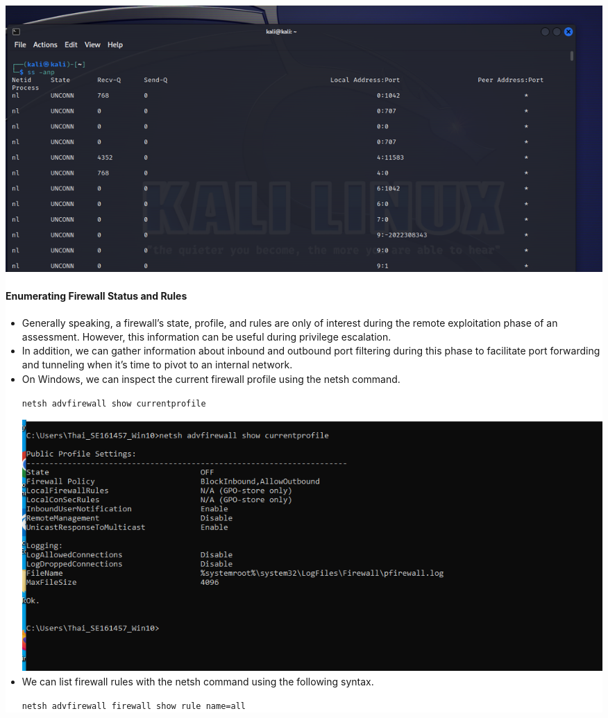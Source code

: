   ![Picture](../18.%20Privilege%20Escalation/Image/16.png)

#### Enumerating Firewall Status and Rules

- Generally speaking, a firewall’s state, profile, and rules are only of interest during the remote exploitation phase of an assessment. However, this information can be useful during privilege escalation. 
- In addition, we can gather information about inbound and outbound port filtering during this phase to facilitate port forwarding and tunneling when it’s time to pivot to an internal network.
- On Windows, we can inspect the current firewall profile using the netsh command.
  ```bash
  netsh advfirewall show currentprofile
  ```
  ![Picture](../18.%20Privilege%20Escalation/Image/17.png)
- We can list firewall rules with the netsh command using the following syntax.
  ```bash
  netsh advfirewall firewall show rule name=all
  ```